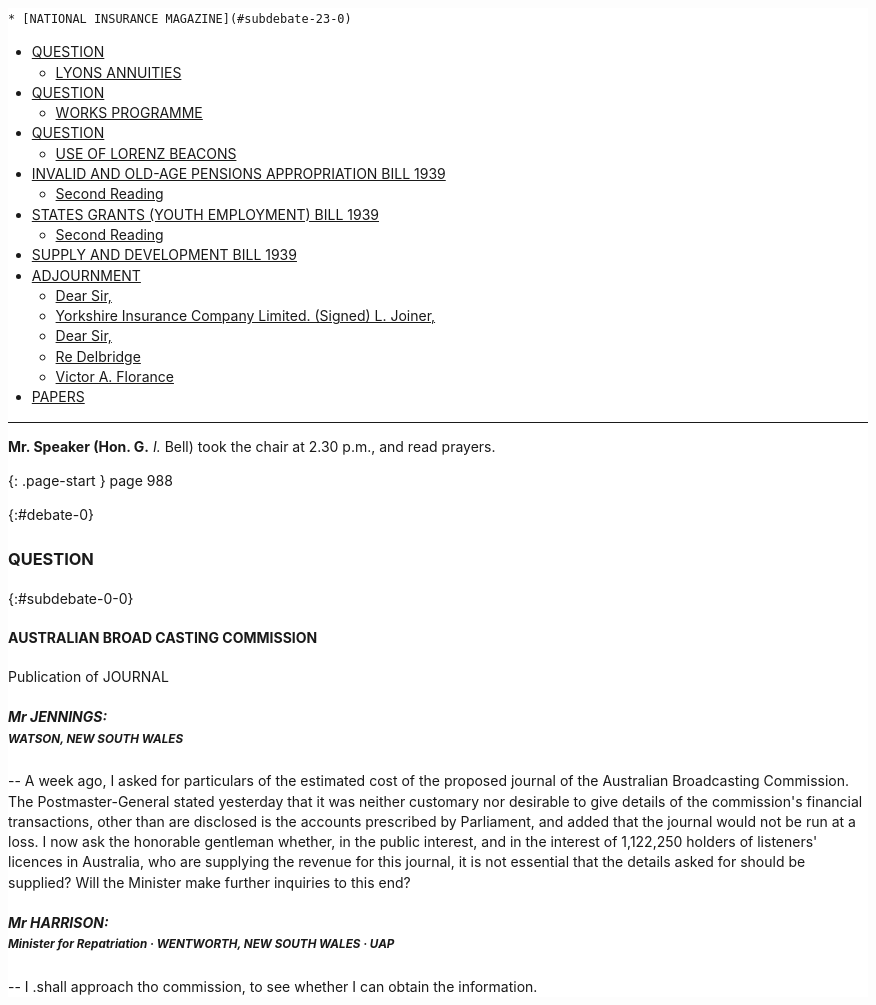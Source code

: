     * [NATIONAL INSURANCE MAGAZINE](#subdebate-23-0)
* [QUESTION](#debate-24)
    * [LYONS ANNUITIES](#subdebate-24-0)
* [QUESTION](#debate-25)
    * [WORKS PROGRAMME](#subdebate-25-0)
* [QUESTION](#debate-26)
    * [USE OF LORENZ BEACONS](#subdebate-26-0)
* [INVALID AND OLD-AGE PENSIONS APPROPRIATION BILL 1939](#debate-27)
    * [Second Reading](#subdebate-27-0)
* [STATES GRANTS (YOUTH EMPLOYMENT) BILL 1939](#debate-28)
    * [Second Reading](#subdebate-28-0)
* [SUPPLY AND DEVELOPMENT BILL 1939](#debate-29)
* [ADJOURNMENT](#debate-30)
    * [Dear Sir,](#subdebate-30-0)
    * [Yorkshire Insurance Company Limited. (Signed) L. Joiner,](#subdebate-30-2)
    * [Dear Sir,](#subdebate-30-4)
    * [Re Delbridge](#subdebate-30-6)
    * [Victor A. Florance](#subdebate-30-8)
* [PAPERS](#debate-31)


----


 **Mr. Speaker (Hon. G.** 
 *I.* Bell) took the chair at 2.30 p.m., and read prayers. 

{: .page-start }
page 988

{:#debate-0}
### QUESTION

{:#subdebate-0-0}
#### AUSTRALIAN BROAD CASTING COMMISSION

Publication of JOURNAL 

##### Mr JENNINGS:<br><small class="text-muted">WATSON, NEW SOUTH WALES</small>

-- A week ago, I asked for particulars of the estimated cost of the proposed journal of the Australian Broadcasting Commission. The Postmaster-General stated yesterday that it was neither customary nor desirable to give details of the commission's financial transactions, other than are disclosed is the accounts prescribed by Parliament, and added that the journal would not be run at a loss. I now ask the honorable gentleman whether, in the public interest, and in the interest of 1,122,250 holders of listeners' licences in Australia, who are supplying the revenue for this journal, it is not essential that the details asked for should be supplied? Will the Minister make further inquiries to this end? 

##### Mr HARRISON:<br><small class="text-muted">Minister for Repatriation &middot; WENTWORTH, NEW SOUTH WALES &middot; UAP</small>

-- I .shall approach tho commission, to see whether I can obtain the information. 
